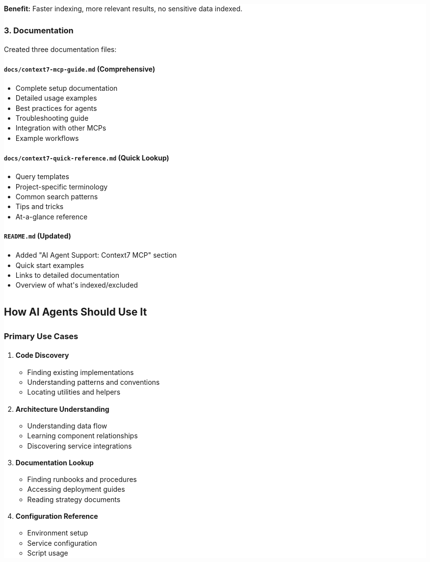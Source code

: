 **Benefit:** Faster indexing, more relevant results, no sensitive data indexed.

### 3. Documentation

Created three documentation files:

#### `docs/context7-mcp-guide.md` (Comprehensive)

- Complete setup documentation
- Detailed usage examples
- Best practices for agents
- Troubleshooting guide
- Integration with other MCPs
- Example workflows

#### `docs/context7-quick-reference.md` (Quick Lookup)

- Query templates
- Project-specific terminology
- Common search patterns
- Tips and tricks
- At-a-glance reference

#### `README.md` (Updated)

- Added "AI Agent Support: Context7 MCP" section
- Quick start examples
- Links to detailed documentation
- Overview of what's indexed/excluded

## How AI Agents Should Use It

### Primary Use Cases

1. **Code Discovery**
   - Finding existing implementations
   - Understanding patterns and conventions
   - Locating utilities and helpers

2. **Architecture Understanding**
   - Understanding data flow
   - Learning component relationships
   - Discovering service integrations

3. **Documentation Lookup**
   - Finding runbooks and procedures
   - Accessing deployment guides
   - Reading strategy documents

4. **Configuration Reference**
   - Environment setup
   - Service configuration
   - Script usage
